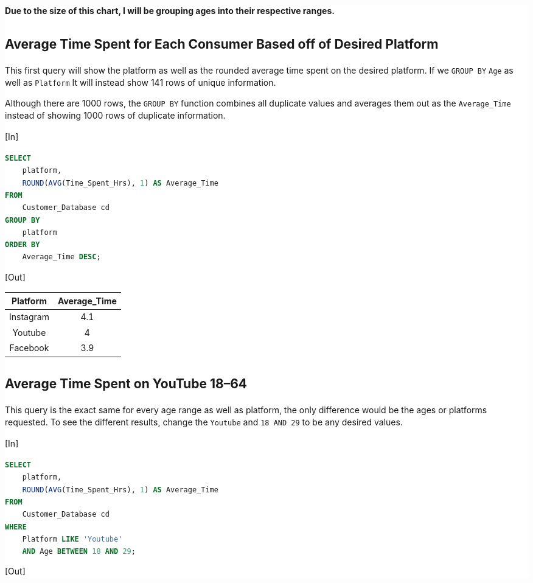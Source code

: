 **Due to the size of this chart, I will be grouping ages into their respective ranges.**

## Average Time Spent for Each Consumer Based off of Desired Platform 

This first query will show the platform as well as the rounded average time spent on the desired platform. If we ```GROUP BY``` ```Age``` as well as ```Platform``` It will instead show 141 rows of unique information. 

Although there are 1000 rows, the ```GROUP BY``` function combines all duplicate values and averages them out as the ```Average_Time``` instead of showing 1000 rows of duplicate information. 

[In]

``` sql //
SELECT
    platform,
    ROUND(AVG(Time_Spent_Hrs), 1) AS Average_Time
FROM
    Customer_Database cd
GROUP BY
    platform
ORDER BY
    Average_Time DESC;
```
[Out]

| Platform  | Average_Time |
|:---------:|:------------:|
| Instagram |     4.1      |
|  Youtube  |      4       |
| Facebook  |     3.9      |

## Average Time Spent on YouTube 18–64

This query is the exact same for every age range as well as platform, the only difference would be the ages or platforms requested. To see the different results, change the ```Youtube``` and ```18 AND 29``` to be any desired values. 

[In]

``` sql //
SELECT
    platform,
    ROUND(AVG(Time_Spent_Hrs), 1) AS Average_Time
FROM
    Customer_Database cd 
WHERE
    Platform LIKE 'Youtube' 
    AND Age BETWEEN 18 AND 29;
```
[Out]

